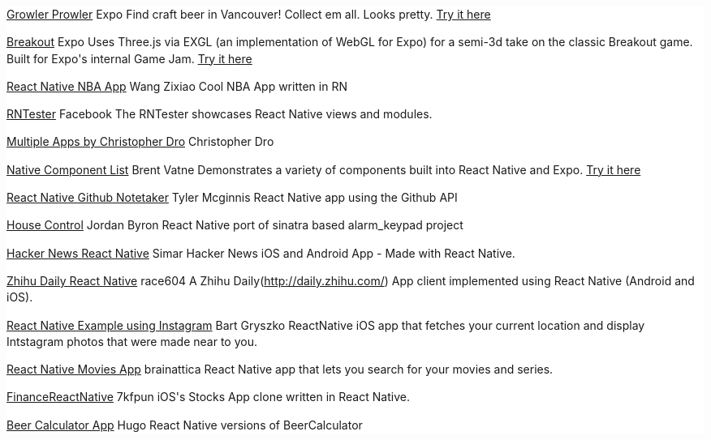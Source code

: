 [Growler Prowler](https://github.com/brentvatne/growler-prowler)
Expo
Find craft beer in Vancouver! Collect em all. Looks pretty. [Try it here](https://getexponent.com/@community/growler-prowler)

[Breakout](https://github.com/brentvatne/breakout)
Expo
Uses Three.js via EXGL (an implementation of WebGL for Expo) for a semi-3d take on the classic Breakout game. Built for Expo's internal Game Jam. [Try it here](https://getexponent.com/@community/breakout)

[React Native NBA App](https://github.com/wwayne/react-native-nba-app)
Wang Zixiao
Cool NBA App written in RN

[RNTester](https://github.com/facebook/react-native/tree/master/RNTester)
Facebook
The RNTester showcases React Native views and modules.

[Multiple Apps by Christopher Dro](https://github.com/christopherdro)
Christopher Dro

[Native Component List](https://github.com/exponentjs/native-component-list)
Brent Vatne
Demonstrates a variety of components built into React Native and Expo. [Try it here](https://getexponent.com/@community/native-component-list)

[React Native Github Notetaker](https://github.com/tylermcginnis/react-native-gh-notetaker)
Tyler Mcginnis
React Native app using the Github API

[House Control](https://github.com/jordanbyron/house_control)
Jordan Byron
React Native port of sinatra based alarm_keypad project

[Hacker News React Native](https://github.com/iSimar/HackerNews-React-Native)
Simar
Hacker News iOS and Android App - Made with React Native.

[Zhihu Daily React Native](https://github.com/race604/ZhiHuDaily-React-Native)
race604
A Zhihu Daily(http://daily.zhihu.com/) App client implemented using React Native (Android and iOS).

[React Native Example using Instagram](https://github.com/bgryszko/react-native-example)
Bart Gryszko
ReactNative iOS app that fetches your current location and display Intstagram photos that were made near to you.

[React Native Movies App](https://github.com/brainattica/react-native-movies-app)
brainattica
React Native app that lets you search for your movies and series.

[FinanceReactNative](https://github.com/7kfpun/FinanceReactNative)
7kfpun
iOS's Stocks App clone written in React Native.

[Beer Calculator App](https://github.com/HugoDF/beercalculatorapp)
Hugo
React Native versions of BeerCalculator

